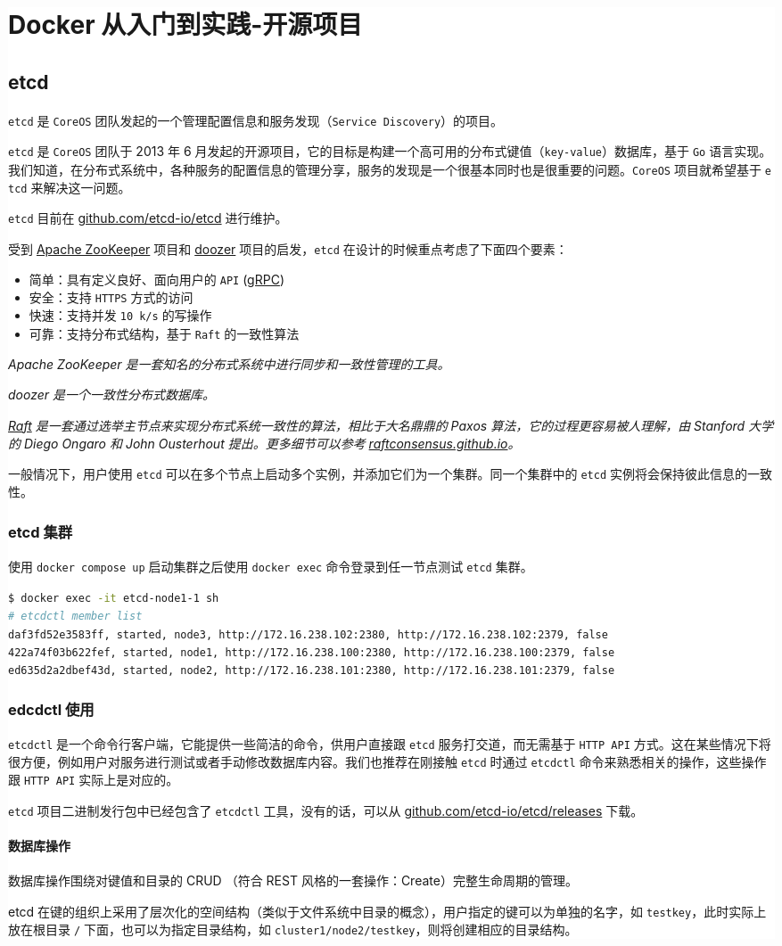 # Docker 从入门到实践-开源项目

## etcd

`etcd` 是 `CoreOS` 团队发起的一个管理配置信息和服务发现（`Service Discovery`）的项目。

`etcd` 是 `CoreOS` 团队于 2013 年 6 月发起的开源项目，它的目标是构建一个高可用的分布式键值（`key-value`）数据库，基于 `Go` 语言实现。我们知道，在分布式系统中，各种服务的配置信息的管理分享，服务的发现是一个很基本同时也是很重要的问题。`CoreOS` 项目就希望基于 `etcd` 来解决这一问题。

`etcd` 目前在 [github.com/etcd-io/etcd](https://github.com/etcd-io/etcd) 进行维护。

受到 [Apache ZooKeeper](https://zookeeper.apache.org/) 项目和 [doozer](https://github.com/ha/doozerd) 项目的启发，`etcd` 在设计的时候重点考虑了下面四个要素：

- 简单：具有定义良好、面向用户的 `API` ([gRPC](https://github.com/grpc/grpc))
- 安全：支持 `HTTPS` 方式的访问
- 快速：支持并发 `10 k/s` 的写操作
- 可靠：支持分布式结构，基于 `Raft` 的一致性算法

*Apache ZooKeeper 是一套知名的分布式系统中进行同步和一致性管理的工具。*

*doozer 是一个一致性分布式数据库。*

*[Raft](https://raft.github.io/) 是一套通过选举主节点来实现分布式系统一致性的算法，相比于大名鼎鼎的 Paxos 算法，它的过程更容易被人理解，由 Stanford 大学的 Diego Ongaro 和 John Ousterhout 提出。更多细节可以参考 [raftconsensus.github.io](http://raftconsensus.github.io/)。*

一般情况下，用户使用 `etcd` 可以在多个节点上启动多个实例，并添加它们为一个集群。同一个集群中的 `etcd` 实例将会保持彼此信息的一致性。

### etcd 集群

使用 `docker compose up` 启动集群之后使用 `docker exec` 命令登录到任一节点测试 `etcd` 集群。

```bash
$ docker exec -it etcd-node1-1 sh
# etcdctl member list
daf3fd52e3583ff, started, node3, http://172.16.238.102:2380, http://172.16.238.102:2379, false
422a74f03b622fef, started, node1, http://172.16.238.100:2380, http://172.16.238.100:2379, false
ed635d2a2dbef43d, started, node2, http://172.16.238.101:2380, http://172.16.238.101:2379, false
```

### edcdctl 使用

`etcdctl` 是一个命令行客户端，它能提供一些简洁的命令，供用户直接跟 `etcd` 服务打交道，而无需基于 `HTTP API` 方式。这在某些情况下将很方便，例如用户对服务进行测试或者手动修改数据库内容。我们也推荐在刚接触 `etcd` 时通过 `etcdctl` 命令来熟悉相关的操作，这些操作跟 `HTTP API` 实际上是对应的。

`etcd` 项目二进制发行包中已经包含了 `etcdctl` 工具，没有的话，可以从 [github.com/etcd-io/etcd/releases](https://github.com/etcd-io/etcd/releases) 下载。

#### 数据库操作

数据库操作围绕对键值和目录的 CRUD （符合 REST 风格的一套操作：Create）完整生命周期的管理。

etcd 在键的组织上采用了层次化的空间结构（类似于文件系统中目录的概念），用户指定的键可以为单独的名字，如 `testkey`，此时实际上放在根目录 `/` 下面，也可以为指定目录结构，如 `cluster1/node2/testkey`，则将创建相应的目录结构。
